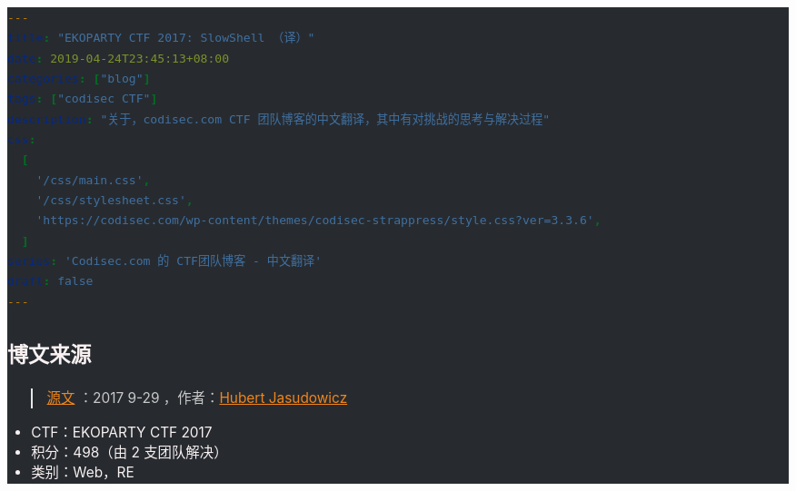 ```yaml
---
title: "EKOPARTY CTF 2017: SlowShell （译）"
date: 2019-04-24T23:45:13+08:00
categories: ["blog"]
tags: ["codisec CTF"]
description: "关于，codisec.com CTF 团队博客的中文翻译，其中有对挑战的思考与解决过程"
css:
  [
    '/css/main.css',
    '/css/stylesheet.css',
    'https://codisec.com/wp-content/themes/codisec-strappress/style.css?ver=3.3.6',
  ]
series: 'Codisec.com 的 CTF团队博客 - 中文翻译'
draft: false
---
```



<style>
body{
    background-color: #272b30;
    color:#f9f1f1;
    font-size:1.1em;
}

a {
  color:#f1851a;
}
pre {
    background-color: #272b30;
}
p {
    color: #c8c8c8;
}

li code,
p code {
    background-color: rgb(34, 40, 42) !important;
    color: #f1851a;
}
div.inner {
    background-color: #272b30;
}
</style>

## 博文来源

> [源文](https://codisec.com/ekoparty-ctf-2017-slowshell/) ：2017 9-29 ，作者：[Hubert Jasudowicz](https://codisec.com/author/hubert-jasudowicz/)

- CTF：EKOPARTY CTF 2017
- 积分：498（由 2 支团队解决）
- 类别：Web，RE
